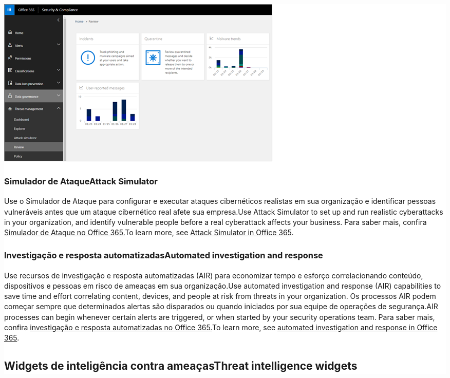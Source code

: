 ![No Centro de Conformidade & segurança, escolha Revisão de gerenciamento de \> ameaças](../../media/e0f46454-fa38-40f0-a120-b595614d1d22.png)

### <a name="attack-simulator"></a><span data-ttu-id="3d1bc-137">Simulador de Ataque</span><span class="sxs-lookup"><span data-stu-id="3d1bc-137">Attack Simulator</span></span>

<span data-ttu-id="3d1bc-138">Use o Simulador de Ataque para configurar e executar ataques cibernéticos realistas em sua organização e identificar pessoas vulneráveis antes que um ataque cibernético real afete sua empresa.</span><span class="sxs-lookup"><span data-stu-id="3d1bc-138">Use Attack Simulator to set up and run realistic cyberattacks in your organization, and identify vulnerable people before a real cyberattack affects your business.</span></span> <span data-ttu-id="3d1bc-139">Para saber mais, confira [Simulador de Ataque no Office 365.](attack-simulator.md)</span><span class="sxs-lookup"><span data-stu-id="3d1bc-139">To learn more, see [Attack Simulator in Office 365](attack-simulator.md).</span></span>

### <a name="automated-investigation-and-response"></a><span data-ttu-id="3d1bc-140">Investigação e resposta automatizadas</span><span class="sxs-lookup"><span data-stu-id="3d1bc-140">Automated investigation and response</span></span>

<span data-ttu-id="3d1bc-141">Use recursos de investigação e resposta automatizadas (AIR) para economizar tempo e esforço correlacionando conteúdo, dispositivos e pessoas em risco de ameaças em sua organização.</span><span class="sxs-lookup"><span data-stu-id="3d1bc-141">Use automated investigation and response (AIR) capabilities to save time and effort correlating content, devices, and people at risk from threats in your organization.</span></span> <span data-ttu-id="3d1bc-142">Os processos AIR podem começar sempre que determinados alertas são disparados ou quando iniciados por sua equipe de operações de segurança.</span><span class="sxs-lookup"><span data-stu-id="3d1bc-142">AIR processes can begin whenever certain alerts are triggered, or when started by your security operations team.</span></span> <span data-ttu-id="3d1bc-143">Para saber mais, confira [investigação e resposta automatizadas no Office 365.](automated-investigation-response-office.md)</span><span class="sxs-lookup"><span data-stu-id="3d1bc-143">To learn more, see [automated investigation and response in Office 365](automated-investigation-response-office.md).</span></span>

## <a name="threat-intelligence-widgets"></a><span data-ttu-id="3d1bc-144">Widgets de inteligência contra ameaças</span><span class="sxs-lookup"><span data-stu-id="3d1bc-144">Threat intelligence widgets</span></span>
